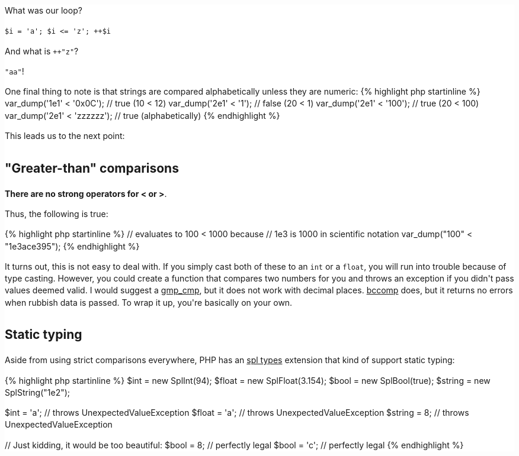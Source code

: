 What was our loop?

`$i = 'a'; $i <= 'z'; ++$i`

And what is `++"z"`?

`"aa"`!

One final thing to note is that strings are compared alphabetically unless they are numeric:
{% highlight php startinline %}
var_dump('1e1' < '0x0C'); // true (10 < 12)
var_dump('2e1' < '1'); // false (20 < 1)
var_dump('2e1' < '100'); // true (20 < 100)
var_dump('2e1' < 'zzzzzz'); // true (alphabetically)
{% endhighlight %}

This leads us to the next point:

## "Greater-than" comparisons

**There are no strong operators for < or >**.

Thus, the following is true:

{% highlight php startinline %}
// evaluates to 100 < 1000 because
// 1e3 is 1000 in scientific notation
var_dump("100" < "1e3ace395");
{% endhighlight %}

It turns out, this is not easy to deal with. If you simply cast both of these to an `int` or a `float`, you will run into trouble because of type casting.
However, you could create a function that compares two numbers for you and throws an exception if you didn't pass values deemed valid.
I would suggest a [gmp_cmp][php.gmp-cmp], but it does not work with decimal places. [bccomp][php.bccomp] does, but it returns no errors when rubbish data is passed.
To wrap it up, you're basically on your own.

## Static typing

Aside from using strict comparisons everywhere, PHP has an [spl types][php.spl-types] extension that kind of
support static typing:

{% highlight php startinline %}
$int = new SplInt(94);
$float = new SplFloat(3.154);
$bool = new SplBool(true);
$string = new SplString("1e2");

$int = 'a'; // throws UnexpectedValueException
$float = 'a'; // throws UnexpectedValueException
$string = 8; // throws UnexpectedValueException

// Just kidding, it would be too beautiful:
$bool = 8; // perfectly legal
$bool = 'c'; // perfectly legal
{% endhighlight %}


[hack]: http://hacklang.org/
[php.references]: http://php.net/manual/en/language.references.whatdo.php
[php.spl-types]: http://php.net/manual/en/book.spl-types.php
[php.array-functions]: http://php.net/manual/en/ref.array.php
[php.arrays#syntax]: http://php.net/manual/en/language.types.array.php#language.types.array.syntax
[php.operators-array]: http://php.net/manual/en/language.operators.array.php#language.operators.array
[php.type-juggling]: http://php.net/manual/en/types.comparisons.php#types.comparisions-loose
[php.type-casting]: http://php.net/manual/en/language.types.type-juggling.php#language.types.typecasting
[php.type-comparison#types-table]: http://php.net/manual/en/language.operators.comparison.php#language.operators.comparison.types
[php.string#to-number]: http://php.net/manual/en/language.types.string.php#language.types.string.conversion
[php.array-search]: http://php.net/manual/en/function.array-search.php
[php.array-intersect#notes]: http://php.net/manual/en/function.array-intersect.php#refsect1-function.array-intersect-notes
[php.sort#parameters]: http://php.net/manual/en/function.sort.php#refsect1-function.sort-parameters
[php.is-numeric]: http://php.net/manual/en/function.is-numeric.php
[php.ctype-digit]: http://php.net/manual/en/function.ctype-digit.php
[php.gmp-cmp]: http://php.net/manual/en/function.gmp-cmp.php
[php.bccomp]: http://php.net/manual/en/function.bccomp.php